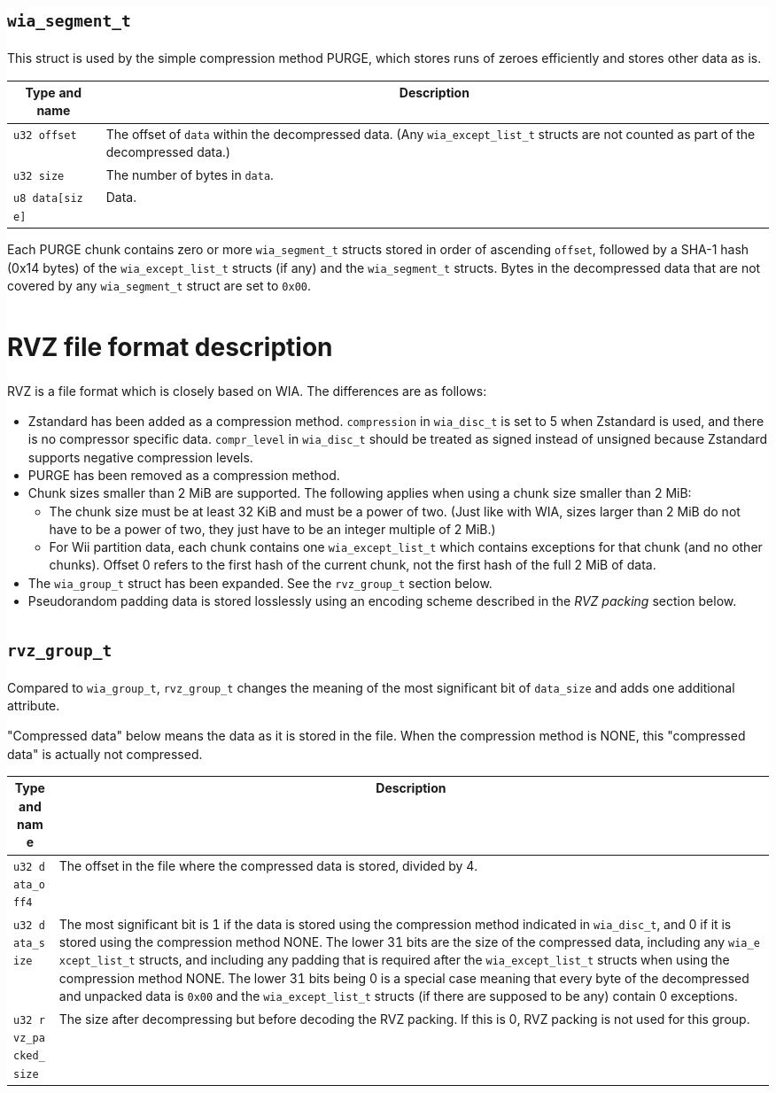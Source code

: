 ## `wia_segment_t`

This struct is used by the simple compression method PURGE, which stores runs of zeroes efficiently and stores other data as is.

|Type and name|Description|
|--|--|
|`u32 offset`|The offset of `data` within the decompressed data. (Any `wia_except_list_t` structs are not counted as part of the decompressed data.)|
|`u32 size`|The number of bytes in `data`.|
|`u8 data[size]`|Data.|

Each PURGE chunk contains zero or more `wia_segment_t` structs stored in order of ascending `offset`, followed by a SHA-1 hash (0x14 bytes) of the `wia_except_list_t` structs (if any) and the `wia_segment_t` structs. Bytes in the decompressed data that are not covered by any `wia_segment_t` struct are set to `0x00`.

# RVZ file format description

RVZ is a file format which is closely based on WIA. The differences are as follows:

* Zstandard has been added as a compression method. `compression` in `wia_disc_t` is set to 5 when Zstandard is used, and there is no compressor specific data. `compr_level` in `wia_disc_t` should be treated as signed instead of unsigned because Zstandard supports negative compression levels.
* PURGE has been removed as a compression method.
* Chunk sizes smaller than 2 MiB are supported. The following applies when using a chunk size smaller than 2 MiB:
    * The chunk size must be at least 32 KiB and must be a power of two. (Just like with WIA, sizes larger than 2 MiB do not have to be a power of two, they just have to be an integer multiple of 2 MiB.)
    * For Wii partition data, each chunk contains one `wia_except_list_t` which contains exceptions for that chunk (and no other chunks). Offset 0 refers to the first hash of the current chunk, not the first hash of the full 2 MiB of data.
* The `wia_group_t` struct has been expanded. See the `rvz_group_t` section below.
* Pseudorandom padding data is stored losslessly using an encoding scheme described in the *RVZ packing* section below.

## `rvz_group_t`

Compared to `wia_group_t`, `rvz_group_t` changes the meaning of the most significant bit of `data_size` and adds one additional attribute.

"Compressed data" below means the data as it is stored in the file. When the compression method is NONE, this "compressed data" is actually not compressed.

|Type and name|Description|
|--|--|
|`u32 data_off4`|The offset in the file where the compressed data is stored, divided by 4.|
|`u32 data_size`|The most significant bit is 1 if the data is stored using the compression method indicated in `wia_disc_t`, and 0 if it is stored using the compression method NONE. The lower 31 bits are the size of the compressed data, including any `wia_except_list_t` structs, and including any padding that is required after the `wia_except_list_t` structs when using the compression method NONE. The lower 31 bits being 0 is a special case meaning that every byte of the decompressed and unpacked data is `0x00` and the `wia_except_list_t` structs (if there are supposed to be any) contain 0 exceptions.|
|`u32 rvz_packed_size`|The size after decompressing but before decoding the RVZ packing. If this is 0, RVZ packing is not used for this group.|
